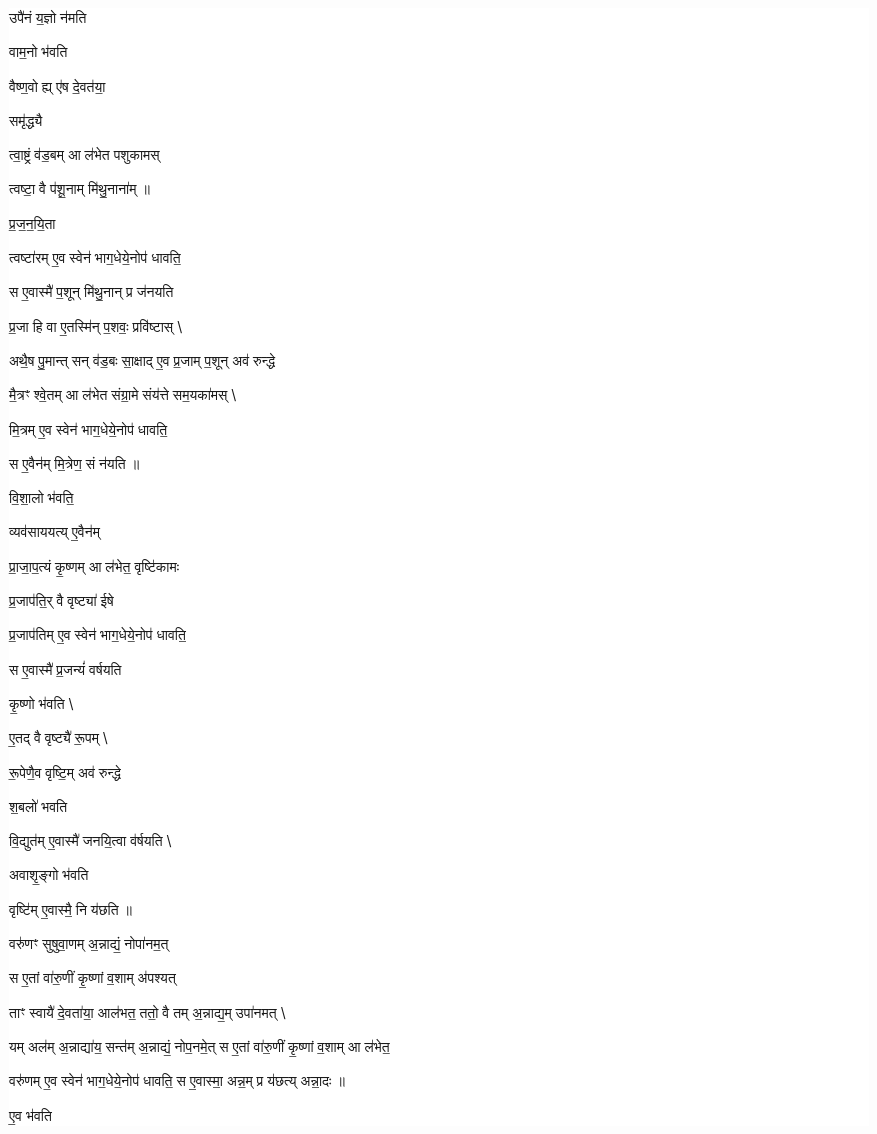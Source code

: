 उपै॑नं य॒ज्ञो न॑मति

वाम॒नो भ॑वति

वैष्ण॒वो ह्य् ए॑ष दे॒वत॑या॒

समृ॑द्ध्यै

त्वा॒ष्ट्रं व॑ड॒बम् आ ल॑भेत पशुकामस्

त्वष्टा॒ वै प॑शू॒नाम् मि॑थु॒नाना॑म् ॥

प्र॒ज॒न॒यि॒ता

त्वष्टा॑रम् ए॒व स्वेन॑ भाग॒धेये॒नोप॑ धावति॒

स ए॒वास्मै॑ प॒शून् मि॑थु॒नान् प्र ज॑नयति

प्र॒जा हि वा ए॒तस्मि॑न् प॒शवः॒ प्रवि॑ष्टास् \

अथै॒ष पु॒मान्त् सन् व॑ड॒बः सा॒क्षाद् ए॒व प्र॒जाम् प॒शून् अव॑ रुन्द्धे

मै॒त्रꣳ श्वे॒तम् आ ल॑भेत संग्रा॒मे संय॑त्ते सम॒यका॑मस् \

मि॒त्रम् ए॒व स्वेन॑ भाग॒धेये॒नोप॑ धावति॒

स ए॒वैन॑म् मि॒त्रेण॒ सं न॑यति ॥

वि॒शा॒लो भ॑वति॒

व्यव॑साययत्य् ए॒वैन॑म्

प्रा॒जा॒प॒त्यं कृ॒ष्णम् आ ल॑भेत॒ वृष्टि॑कामः

प्र॒जाप॑ति॒र् वै वृष्ट्या॑ ईषे

प्र॒जाप॑तिम् ए॒व स्वेन॑ भाग॒धेये॒नोप॑ धावति॒

स ए॒वास्मै॑ प्र॒जन्यं॑ वर्षयति

कृ॒ष्णो भ॑वति \

ए॒तद् वै वृष्ट्यै॑ रू॒पम् \

रू॒पेणै॒व वृष्टि॒म् अव॑ रुन्द्धे

श॒बलो॑ भवति

वि॒द्युत॑म् ए॒वास्मै॑ जनयि॒त्वा व॑र्षयति \

अवाशृ॒ङ्गो भ॑वति

वृष्टि॑म् ए॒वास्मै॒ नि य॑छति ॥

वरु॑णꣳ सुषुवा॒णम् अ॒न्नाद्यं॒ नोपा॑नम॒त्

स ए॒तां वा॑रु॒णीं कृ॒ष्णां व॒शाम् अ॑पश्यत्

ताꣳ स्वायै॑ दे॒वता॑या॒ आल॑भत॒ ततो॒ वै तम् अ॒न्नाद्य॒म् उपा॑नमत् \

यम् अल॑म् अ॒न्नाद्या॑य॒ सन्त॑म् अ॒न्नाद्यं॒ नोप॒नमे॒त् स ए॒तां वा॑रु॒णीं कृ॒ष्णां व॒शाम् आ ल॑भेत॒

वरु॑णम् ए॒व स्वेन॑ भाग॒धेये॒नोप॑ धावति॒ स ए॒वास्मा॒ अन्न॒म् प्र य॑छत्य् अन्ना॒दः ॥

ए॒व भ॑वति
